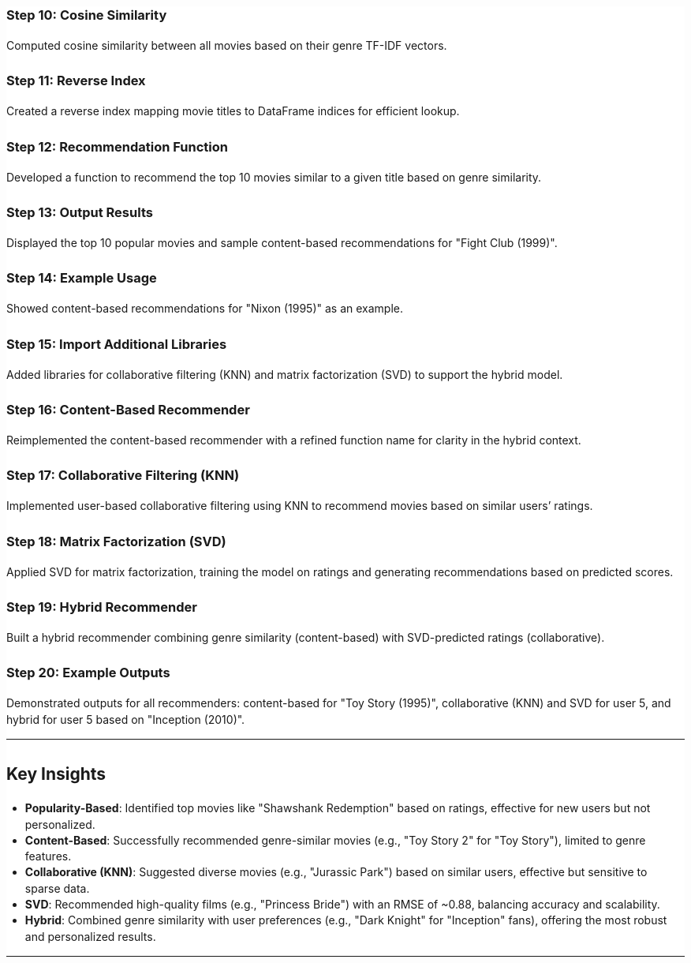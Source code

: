 ### Step 10: Cosine Similarity
Computed cosine similarity between all movies based on their genre TF-IDF vectors.

### Step 11: Reverse Index
Created a reverse index mapping movie titles to DataFrame indices for efficient lookup.

### Step 12: Recommendation Function
Developed a function to recommend the top 10 movies similar to a given title based on genre similarity.

### Step 13: Output Results
Displayed the top 10 popular movies and sample content-based recommendations for "Fight Club (1999)".

### Step 14: Example Usage
Showed content-based recommendations for "Nixon (1995)" as an example.

### Step 15: Import Additional Libraries
Added libraries for collaborative filtering (KNN) and matrix factorization (SVD) to support the hybrid model.

### Step 16: Content-Based Recommender
Reimplemented the content-based recommender with a refined function name for clarity in the hybrid context.

### Step 17: Collaborative Filtering (KNN)
Implemented user-based collaborative filtering using KNN to recommend movies based on similar users’ ratings.

### Step 18: Matrix Factorization (SVD)
Applied SVD for matrix factorization, training the model on ratings and generating recommendations based on predicted scores.

### Step 19: Hybrid Recommender
Built a hybrid recommender combining genre similarity (content-based) with SVD-predicted ratings (collaborative).

### Step 20: Example Outputs
Demonstrated outputs for all recommenders: content-based for "Toy Story (1995)", collaborative (KNN) and SVD for user 5, and hybrid for user 5 based on "Inception (2010)".

---

## Key Insights
- **Popularity-Based**: Identified top movies like "Shawshank Redemption" based on ratings, effective for new users but not personalized.
- **Content-Based**: Successfully recommended genre-similar movies (e.g., "Toy Story 2" for "Toy Story"), limited to genre features.
- **Collaborative (KNN)**: Suggested diverse movies (e.g., "Jurassic Park") based on similar users, effective but sensitive to sparse data.
- **SVD**: Recommended high-quality films (e.g., "Princess Bride") with an RMSE of ~0.88, balancing accuracy and scalability.
- **Hybrid**: Combined genre similarity with user preferences (e.g., "Dark Knight" for "Inception" fans), offering the most robust and personalized results.

---